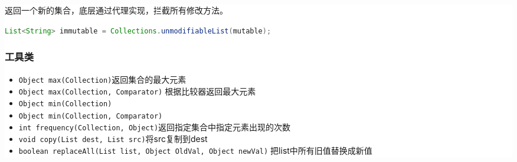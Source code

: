 返回一个新的集合，底层通过代理实现，拦截所有修改方法。
```java
List<String> immutable = Collections.unmodifiableList(mutable);
```
### 工具类
- `Object max(Collection)`返回集合的最大元素
- `Object max(Collection, Comparator)` 根据比较器返回最大元素
- `Object min(Collection)`
- `Object min(Collection, Comparator)`
- `int frequency(Collection, Object)`返回指定集合中指定元素出现的次数
- `void copy(List dest, List src)`将src复制到dest
- `boolean replaceAll(List list, Object OldVal, Object newVal)` 把list中所有旧值替换成新值
